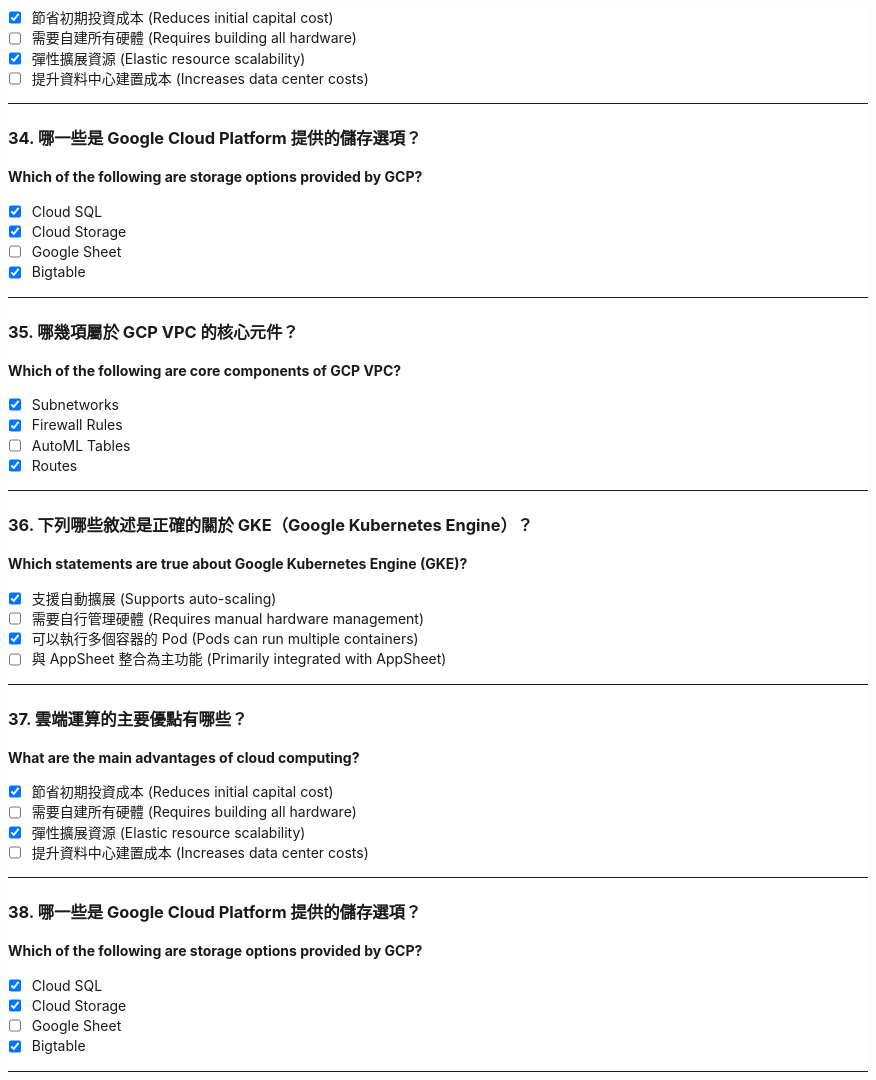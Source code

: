 - [x] 節省初期投資成本 (Reduces initial capital cost)
- [ ] 需要自建所有硬體 (Requires building all hardware)
- [x] 彈性擴展資源 (Elastic resource scalability)
- [ ] 提升資料中心建置成本 (Increases data center costs)

---

### 34. 哪一些是 Google Cloud Platform 提供的儲存選項？
**Which of the following are storage options provided by GCP?**

- [x] Cloud SQL
- [x] Cloud Storage
- [ ] Google Sheet
- [x] Bigtable

---

### 35. 哪幾項屬於 GCP VPC 的核心元件？
**Which of the following are core components of GCP VPC?**

- [x] Subnetworks
- [x] Firewall Rules
- [ ] AutoML Tables
- [x] Routes

---

### 36. 下列哪些敘述是正確的關於 GKE（Google Kubernetes Engine）？
**Which statements are true about Google Kubernetes Engine (GKE)?**

- [x] 支援自動擴展 (Supports auto-scaling)
- [ ] 需要自行管理硬體 (Requires manual hardware management)
- [x] 可以執行多個容器的 Pod (Pods can run multiple containers)
- [ ] 與 AppSheet 整合為主功能 (Primarily integrated with AppSheet)

---

### 37. 雲端運算的主要優點有哪些？
**What are the main advantages of cloud computing?**

- [x] 節省初期投資成本 (Reduces initial capital cost)
- [ ] 需要自建所有硬體 (Requires building all hardware)
- [x] 彈性擴展資源 (Elastic resource scalability)
- [ ] 提升資料中心建置成本 (Increases data center costs)

---

### 38. 哪一些是 Google Cloud Platform 提供的儲存選項？
**Which of the following are storage options provided by GCP?**

- [x] Cloud SQL
- [x] Cloud Storage
- [ ] Google Sheet
- [x] Bigtable

---